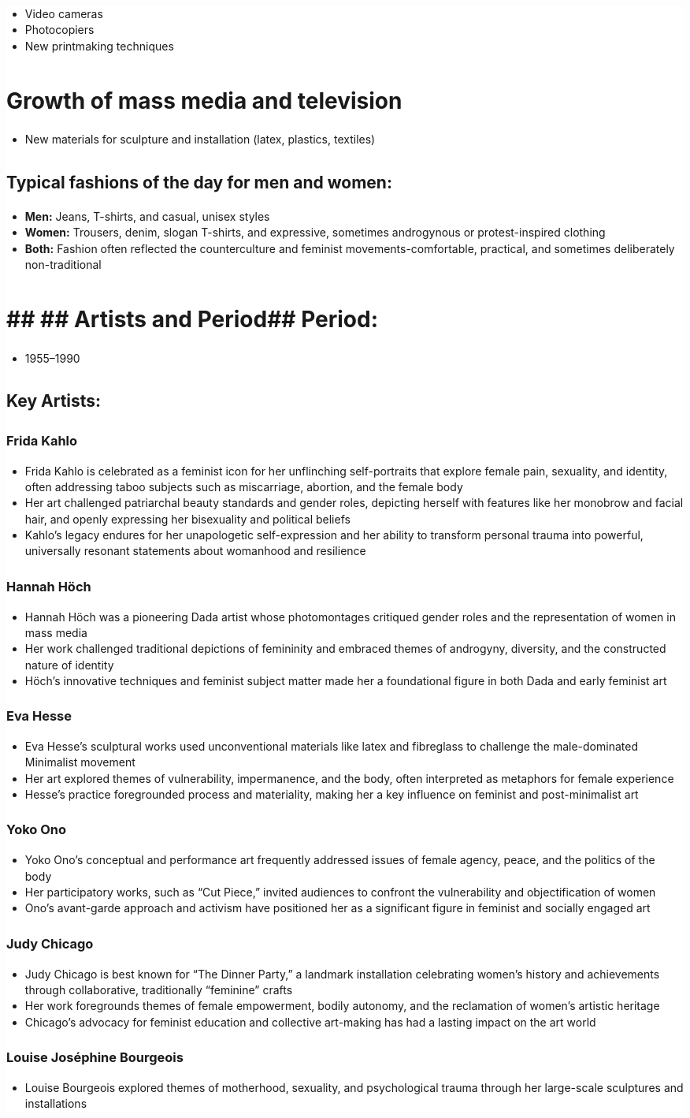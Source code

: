 - Video cameras
- Photocopiers
- New printmaking techniques
# Growth of mass media and television
- New materials for sculpture and installation (latex, plastics, textiles)
## Typical fashions of the day for men and women:
- **Men:** Jeans, T-shirts, and casual, unisex styles
- **Women:**  Trousers, denim, slogan T-shirts, and expressive, sometimes androgynous or protest-inspired clothing
- **Both:** Fashion often reflected the counterculture and feminist movements-comfortable, practical, and sometimes deliberately non-traditional
# ## ## Artists and Period## Period: 
- 1955–1990
## Key Artists:
### Frida Kahlo
- Frida Kahlo is celebrated as a feminist icon for her unflinching self-portraits that explore female pain, sexuality, and identity, often addressing taboo subjects such as miscarriage, abortion, and the female body
- Her art challenged patriarchal beauty standards and gender roles, depicting herself with features like her monobrow and facial hair, and openly expressing her bisexuality and political beliefs
- Kahlo’s legacy endures for her unapologetic self-expression and her ability to transform personal trauma into powerful, universally resonant statements about womanhood and resilience
### Hannah Höch
- Hannah Höch was a pioneering Dada artist whose photomontages critiqued gender roles and the representation of women in mass media
- Her work challenged traditional depictions of femininity and embraced themes of androgyny, diversity, and the constructed nature of identity
- Höch’s innovative techniques and feminist subject matter made her a foundational figure in both Dada and early feminist art
### Eva Hesse
- Eva Hesse’s sculptural works used unconventional materials like latex and fibreglass to challenge the male-dominated Minimalist movement
- Her art explored themes of vulnerability, impermanence, and the body, often interpreted as metaphors for female experience
- Hesse’s practice foregrounded process and materiality, making her a key influence on feminist and post-minimalist art
### Yoko Ono
- Yoko Ono’s conceptual and performance art frequently addressed issues of female agency, peace, and the politics of the body
- Her participatory works, such as “Cut Piece,” invited audiences to confront the vulnerability and objectification of women
- Ono’s avant-garde approach and activism have positioned her as a significant figure in feminist and socially engaged art
### Judy Chicago
- Judy Chicago is best known for “The Dinner Party,” a landmark installation celebrating women’s history and achievements through collaborative, traditionally “feminine” crafts
- Her work foregrounds themes of female empowerment, bodily autonomy, and the reclamation of women’s artistic heritage
- Chicago’s advocacy for feminist education and collective art-making has had a lasting impact on the art world
### Louise Joséphine Bourgeois
- Louise Bourgeois explored themes of motherhood, sexuality, and psychological trauma through her large-scale sculptures and installations